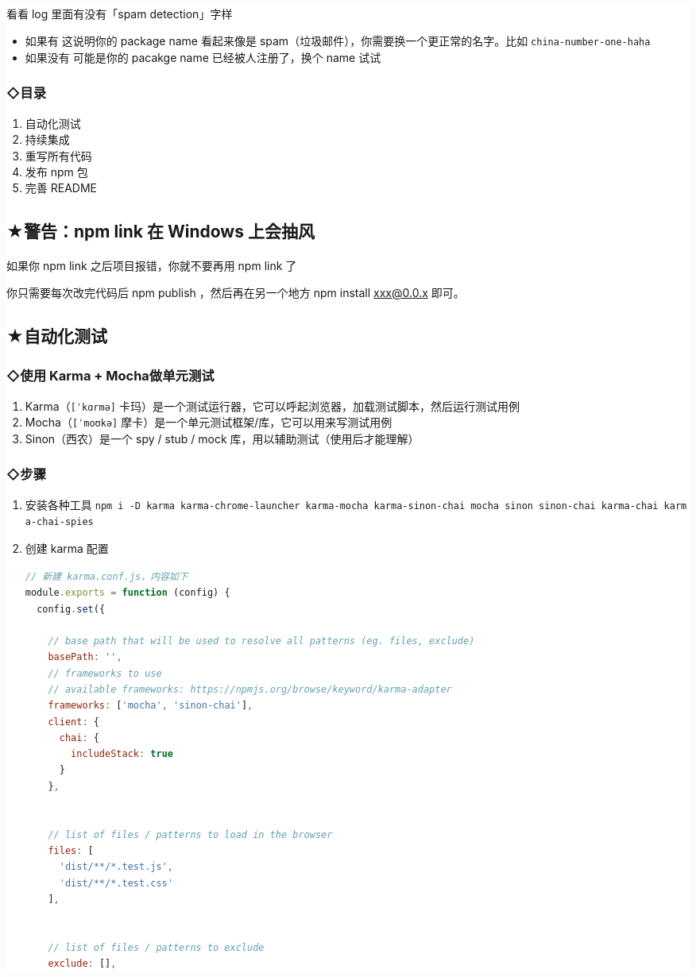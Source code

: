 看看 log 里面有没有「spam detection」字样

* 如果有
    这说明你的 package name 看起来像是 spam（垃圾邮件），你需要换一个更正常的名字。比如 `china-number-one-haha`
* 如果没有
    可能是你的 pacakge name 已经被人注册了，换个 name 试试

### ◇目录

1. 自动化测试
2. 持续集成
3. 重写所有代码
4. 发布 npm 包
5. 完善 README

## ★警告：npm link 在 Windows 上会抽风

如果你 npm link 之后项目报错，你就不要再用 npm link 了

你只需要每次改完代码后 npm publish ，然后再在另一个地方 npm install [xxx@0.0.x](mailto:xxx@0.0.x) 即可。

## ★自动化测试

### ◇使用 Karma + Mocha做单元测试

1. Karma（`[ˈkɑrmə]` 卡玛）是一个测试运行器，它可以呼起浏览器，加载测试脚本，然后运行测试用例
2. Mocha（`[ˈmoʊkə]` 摩卡）是一个单元测试框架/库，它可以用来写测试用例
3. Sinon（西农）是一个 spy / stub / mock 库，用以辅助测试（使用后才能理解）

### ◇<a id="yi">步骤</a>

1. 安装各种工具
   `npm i -D karma karma-chrome-launcher karma-mocha karma-sinon-chai mocha sinon sinon-chai karma-chai karma-chai-spies`

2. 创建 karma 配置

   ```js
   // 新建 karma.conf.js，内容如下
   module.exports = function (config) {
     config.set({
   
       // base path that will be used to resolve all patterns (eg. files, exclude)
       basePath: '',
       // frameworks to use
       // available frameworks: https://npmjs.org/browse/keyword/karma-adapter
       frameworks: ['mocha', 'sinon-chai'],
       client: {
         chai: {
           includeStack: true
         }
       },
   
   
       // list of files / patterns to load in the browser
       files: [
         'dist/**/*.test.js',
         'dist/**/*.test.css'
       ],
   
   
       // list of files / patterns to exclude
       exclude: [],
   
   
   ```